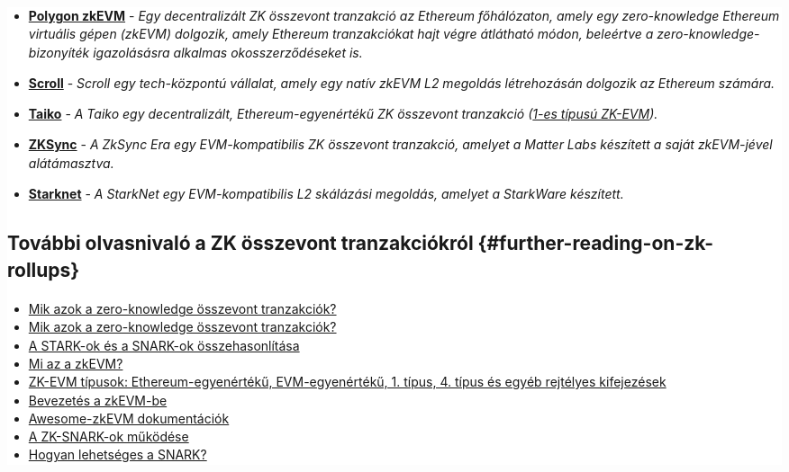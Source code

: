 - **[Polygon zkEVM](https://polygon.technology/solutions/polygon-zkevm)** - _Egy decentralizált ZK összevont tranzakció az Ethereum főhálózaton, amely egy zero-knowledge Ethereum virtuális gépen (zkEVM) dolgozik, amely Ethereum tranzakciókat hajt végre átlátható módon, beleértve a zero-knowledge-bizonyíték igazolásásra alkalmas okosszerződéseket is._

- **[Scroll](https://scroll.io/blog/zkEVM)** - _Scroll egy tech-központú vállalat, amely egy natív zkEVM L2 megoldás létrehozásán dolgozik az Ethereum számára._

- **[Taiko](https://taiko.xyz)** - _A Taiko egy decentralizált, Ethereum-egyenértékű ZK összevont tranzakció ([1-es típusú ZK-EVM](https://vitalik.eth.limo/general/2022/08/04/zkevm.html))._

- **[ZKSync](https://docs.zksync.io/)** - _A ZkSync Era egy EVM-kompatibilis ZK összevont tranzakció, amelyet a Matter Labs készített a saját zkEVM-jével alátámasztva._

- **[Starknet](https://starkware.co/starknet/)** - _A StarkNet egy EVM-kompatibilis L2 skálázási megoldás, amelyet a StarkWare készített._

## További olvasnivaló a ZK összevont tranzakciókról {#further-reading-on-zk-rollups}

- [Mik azok a zero-knowledge összevont tranzakciók?](https://coinmarketcap.com/alexandria/glossary/zero-knowledge-rollups)
- [Mik azok a zero-knowledge összevont tranzakciók?](https://alchemy.com/blog/zero-knowledge-rollups)
- [A STARK-ok és a SNARK-ok összehasonlítása](https://consensys.net/blog/blockchain-explained/zero-knowledge-proofs-starks-vs-snarks/)
- [Mi az a zkEVM?](https://www.alchemy.com/overviews/zkevm)
- [ZK-EVM típusok: Ethereum-egyenértékű, EVM-egyenértékű, 1. típus, 4. típus és egyéb rejtélyes kifejezések](https://taiko.mirror.xyz/j6KgY8zbGTlTnHRFGW6ZLVPuT0IV0_KmgowgStpA0K4)
- [Bevezetés a zkEVM-be](https://hackmd.io/@yezhang/S1_KMMbGt)
- [Awesome-zkEVM dokumentációk](https://github.com/LuozhuZhang/awesome-zkevm)
- [A ZK-SNARK-ok működése](https://vitalik.eth.limo/general/2017/02/01/zk_snarks.html)
- [Hogyan lehetséges a SNARK?](https://vitalik.eth.limo/general/2021/01/26/snarks.html)
